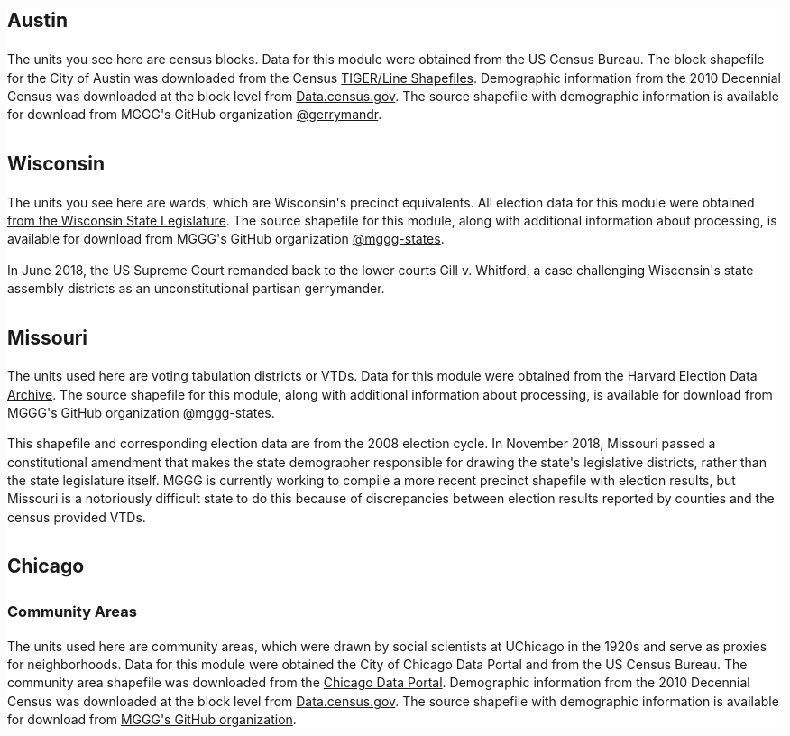 ## Austin

The units you see here are census blocks. Data for this module were obtained
from the US Census Bureau. The block shapefile for the City of Austin was
downloaded from the Census
[TIGER/Line Shapefiles](https://www.census.gov/geo/maps-data/data/tiger-line.html).
Demographic information from the 2010 Decennial Census was downloaded at the
block level from
[Data.census.gov](https://data.census.gov/).
The source shapefile with demographic information is available for download from
MGGG's GitHub organization
[@gerrymandr](https://github.com/gerrymandr/Districtr-Prep/tree/master/Austin).

## Wisconsin

The units you see here are wards, which are Wisconsin's precinct equivalents.
All election data for this module were obtained
[from the Wisconsin State Legislature](https://data-ltsb.opendata.arcgis.com).
The source shapefile for this module, along with additional information about
processing, is available for download from MGGG's GitHub organization
[@mggg-states](https://github.com/mggg-states/WI-shapefiles).

In June 2018, the US Supreme Court remanded back to the lower courts Gill v.
Whitford, a case challenging Wisconsin's state assembly districts as an
unconstitutional partisan gerrymander.

## Missouri

The units used here are voting tabulation districts or VTDs. Data for this
module were obtained from the
[Harvard Election Data Archive](https://dataverse.harvard.edu/dataset.xhtml?persistentId=hdl:1902.1/16795).
The source shapefile for this module, along with additional information about
processing, is available for download from MGGG's GitHub organization
[@mggg-states](https://github.com/mggg-states/MO-shapefiles).

This shapefile and corresponding election data are from the 2008 election cycle.
In November 2018, Missouri passed a constitutional amendment that makes the
state demographer responsible for drawing the state's legislative districts,
rather than the state legislature itself. MGGG is currently working to compile a
more recent precinct shapefile with election results, but Missouri is a
notoriously difficult state to do this because of discrepancies between election
results reported by counties and the census provided VTDs.

## Chicago

### Community Areas

The units used here are community areas, which were drawn by social scientists
at UChicago in the 1920s and serve as proxies for neighborhoods. Data for this
module were obtained the City of Chicago Data Portal and from the US Census
Bureau. The community area shapefile was downloaded from the
[Chicago Data Portal](https://data.cityofchicago.org/Facilities-Geographic-Boundaries/Boundaries-Community-Areas-current-/cauq-8yn6).
Demographic information from the 2010 Decennial Census was downloaded at the
block level from
[Data.census.gov](https://data.census.gov/).
The source shapefile with demographic information is available for download from
[MGGG's GitHub organization](https://github.com/mggg/chicago/tree/master/shapefiles).

